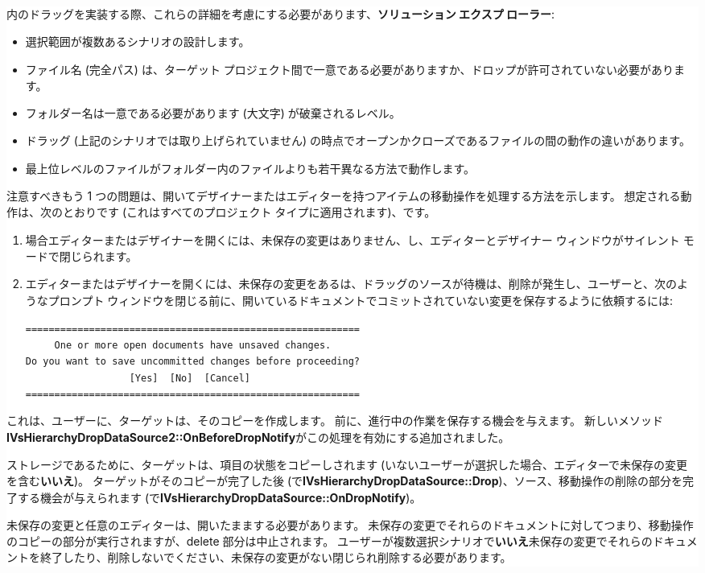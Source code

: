 内のドラッグを実装する際、これらの詳細を考慮にする必要があります、**ソリューション エクスプ ローラー**:  
  
-   選択範囲が複数あるシナリオの設計します。  
  
-   ファイル名 (完全パス) は、ターゲット プロジェクト間で一意である必要がありますか、ドロップが許可されていない必要があります。  
  
-   フォルダー名は一意である必要があります (大文字) が破棄されるレベル。  
  
-   ドラッグ (上記のシナリオでは取り上げられていません) の時点でオープンかクローズであるファイルの間の動作の違いがあります。  
  
-   最上位レベルのファイルがフォルダー内のファイルよりも若干異なる方法で動作します。  
  
 注意すべきもう 1 つの問題は、開いてデザイナーまたはエディターを持つアイテムの移動操作を処理する方法を示します。 想定される動作は、次のとおりです (これはすべてのプロジェクト タイプに適用されます)、です。  
  
1.  場合エディターまたはデザイナーを開くには、未保存の変更はありません、し、エディターとデザイナー ウィンドウがサイレント モードで閉じられます。  
  
2.  エディターまたはデザイナーを開くには、未保存の変更をあるは、ドラッグのソースが待機は、削除が発生し、ユーザーと、次のようなプロンプト ウィンドウを閉じる前に、開いているドキュメントでコミットされていない変更を保存するように依頼するには:  
  
    ```  
    ==========================================================   
         One or more open documents have unsaved changes.  
    Do you want to save uncommitted changes before proceeding?   
                      [Yes]  [No]  [Cancel]   
    ==========================================================  
    ```  
  
 これは、ユーザーに、ターゲットは、そのコピーを作成します。 前に、進行中の作業を保存する機会を与えます。 新しいメソッド**IVsHierarchyDropDataSource2::OnBeforeDropNotify**がこの処理を有効にする追加されました。  
  
 ストレージであるために、ターゲットは、項目の状態をコピーしされます (いないユーザーが選択した場合、エディターで未保存の変更を含む**いいえ**)。 ターゲットがそのコピーが完了した後 (で**IVsHierarchyDropDataSource::Drop**)、ソース、移動操作の削除の部分を完了する機会が与えられます (で**IVsHierarchyDropDataSource::OnDropNotify**)。  
  
 未保存の変更と任意のエディターは、開いたままする必要があります。 未保存の変更でそれらのドキュメントに対してつまり、移動操作のコピーの部分が実行されますが、delete 部分は中止されます。 ユーザーが複数選択シナリオで**いいえ**未保存の変更でそれらのドキュメントを終了したり、削除しないでください、未保存の変更がない閉じられ削除する必要があります。

